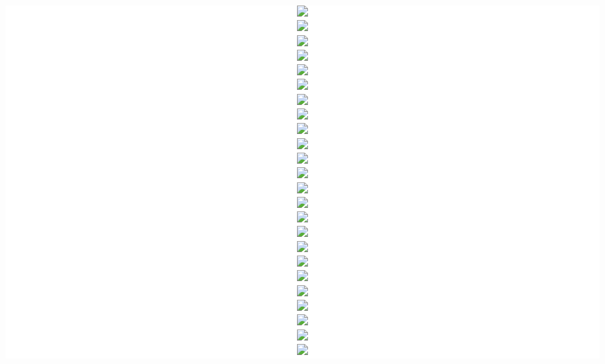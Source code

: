 <div align="center"> <img src="https://user-images.githubusercontent.com/12560511/140277347-baa4b870-7fca-4d4c-8528-fad720270024.jpg" width = "400" /> </div>

<div align="center"> <img src="https://user-images.githubusercontent.com/12560511/140277351-e0691080-ede4-49ae-9075-d36a41cebf25.jpg" width = "400" /> </div>

<div align="center"> <img src="https://user-images.githubusercontent.com/12560511/140277354-509f8f85-f171-44e9-8ca1-4c3cae77b5fb.jpg" width = "400" /> </div>

<div align="center"> <img src="https://user-images.githubusercontent.com/12560511/140277357-39d572b8-60ee-44db-9e0e-2c0ea2be2ed3.jpg" width = "400" /> </div>

<div align="center"> <img src="https://user-images.githubusercontent.com/12560511/140277359-6caf33f6-2a38-48e5-b349-f4dd1ef2566b.jpg" width = "400" /> </div>

<div align="center"> <img src="https://user-images.githubusercontent.com/12560511/140277362-260daa87-1db7-4f89-ba9c-1b32876fd3b6.jpg" width = "400" /> </div>

<div align="center"> <img src="https://user-images.githubusercontent.com/12560511/140277366-14cfd2f9-d044-4288-843e-463a1816163e.jpg" width = "400" /> </div>

<div align="center"> <img src="https://user-images.githubusercontent.com/12560511/140277368-b0e96341-e030-4e4d-8010-6f7c3bc94d2f.jpg" width = "400" /> </div>

<div align="center"> <img src="https://user-images.githubusercontent.com/12560511/140277370-1f26e4e5-9988-4427-a035-44bfd9d472d6.jpg" width = "400" /> </div>

<div align="center"> <img src="https://user-images.githubusercontent.com/12560511/140277372-27e60b60-cd5c-4b05-ae38-2e9524c627f3.jpg" width = "400" /> </div>

<div align="center"> <img src="https://user-images.githubusercontent.com/12560511/140277374-bd292bb2-e1f9-4d5f-aa49-d67ac571d01b.jpg" width = "400" /> </div>

<div align="center"> <img src="https://user-images.githubusercontent.com/12560511/140277377-b0b8cdb9-8196-4598-ae47-b615914bf6bf.jpg" width = "400" /> </div>

<div align="center"> <img src="https://user-images.githubusercontent.com/12560511/140277382-fc89d18a-a57b-4331-adbb-bda3584fb122.jpg" width = "400" /> </div>

<div align="center"> <img src="https://user-images.githubusercontent.com/12560511/140277386-d676467c-9846-4051-8192-b3e089d01cdc.jpg" width = "400" /> </div>

<div align="center"> <img src="https://user-images.githubusercontent.com/12560511/140277390-83f66d3f-c415-47e6-b651-6b51fbe59bbf.jpg" width = "400" /> </div>

<div align="center"> <img src="https://user-images.githubusercontent.com/12560511/140277394-9895d654-3163-4dd9-882c-ac5a893e2ad3.jpg" width = "400" /> </div>

<div align="center"> <img src="https://user-images.githubusercontent.com/12560511/140277396-9e5e3aa3-6d9e-40ab-a325-2edea452156d.jpg" width = "400" /> </div>

<div align="center"> <img src="https://user-images.githubusercontent.com/12560511/140277399-b92e2092-eabd-45c8-bf36-b2e238167892.jpg" width = "400" /> </div>

<div align="center"> <img src="https://user-images.githubusercontent.com/12560511/140277404-285f943a-de70-48b8-9545-53e229b7350d.jpg" width = "400" /> </div>

<div align="center"> <img src="https://user-images.githubusercontent.com/12560511/140277406-0b7ec434-f064-4985-80f3-c00735b3e32d.jpg" width = "400" /> </div>

<div align="center"> <img src="https://user-images.githubusercontent.com/12560511/140277408-4f9b8b19-42c2-4ba4-bf6d-b95ababe0313.jpg" width = "400" /> </div>

<div align="center"> <img src="https://user-images.githubusercontent.com/12560511/140277409-6df0faf7-71b7-4c9a-a875-36ae7ee7129d.jpg" width = "400" /> </div>

<div align="center"> <img src="https://user-images.githubusercontent.com/12560511/140277411-9c2b364a-749d-465e-a85d-29a69e9ff3ef.jpg" width = "400" /> </div>

<div align="center"> <img src="https://user-images.githubusercontent.com/12560511/140277413-c54a462c-dd3b-4ad0-985d-ef0ec1f216ec.jpg" width = "400" /> </div>
